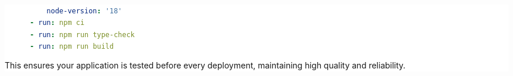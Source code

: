 ```yaml
          node-version: '18'
      - run: npm ci
      - run: npm run type-check
      - run: npm run build
```

This ensures your application is tested before every deployment, maintaining high quality and reliability.